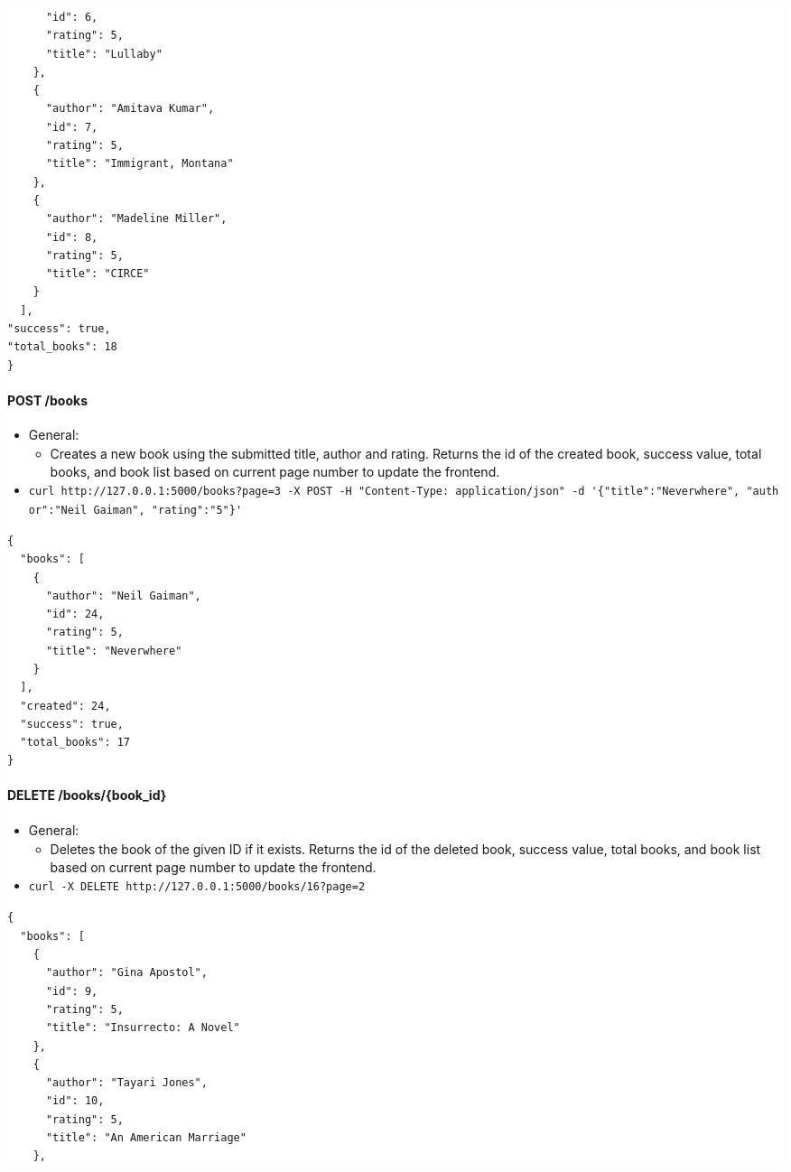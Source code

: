 ``` {
      "id": 6,
      "rating": 5,
      "title": "Lullaby"
    },
    {
      "author": "Amitava Kumar",
      "id": 7,
      "rating": 5,
      "title": "Immigrant, Montana"
    },
    {
      "author": "Madeline Miller",
      "id": 8,
      "rating": 5,
      "title": "CIRCE"
    }
  ],
"success": true,
"total_books": 18
}
```

#### POST /books
- General:
    - Creates a new book using the submitted title, author and rating. Returns the id of the created book, success value, total books, and book list based on current page number to update the frontend. 
- `curl http://127.0.0.1:5000/books?page=3 -X POST -H "Content-Type: application/json" -d '{"title":"Neverwhere", "author":"Neil Gaiman", "rating":"5"}'`
```
{
  "books": [
    {
      "author": "Neil Gaiman",
      "id": 24,
      "rating": 5,
      "title": "Neverwhere"
    }
  ],
  "created": 24,
  "success": true,
  "total_books": 17
}
```
#### DELETE /books/{book_id}
- General:
    - Deletes the book of the given ID if it exists. Returns the id of the deleted book, success value, total books, and book list based on current page number to update the frontend. 
- `curl -X DELETE http://127.0.0.1:5000/books/16?page=2`
```
{
  "books": [
    {
      "author": "Gina Apostol",
      "id": 9,
      "rating": 5,
      "title": "Insurrecto: A Novel"
    },
    {
      "author": "Tayari Jones",
      "id": 10,
      "rating": 5,
      "title": "An American Marriage"
    },
```